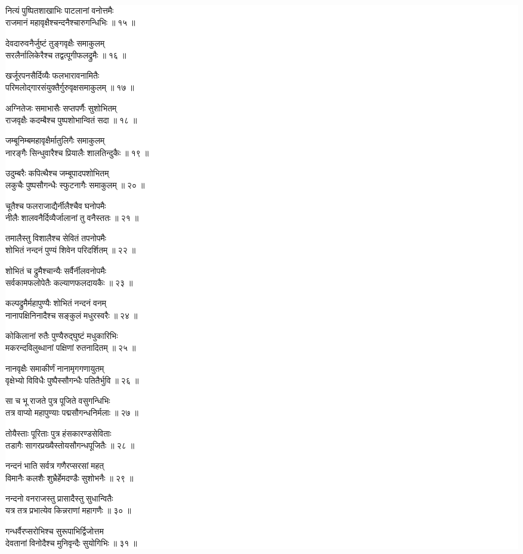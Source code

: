 
नित्यं पुष्पितशाखाभिः पाटलानां वनोत्तमैः  
राजमानं महावृक्षैश्चन्दनैश्चारुगन्धिभिः ॥ १५ ॥


देवदारुवनैर्जुष्टं तुङ्गवृक्षैः समाकुलम्  
सरलैर्नालिकेरैश्च तद्वत्पूगीफलद्रुमैः ॥ १६ ॥


खर्जूरपनसैर्दिव्यैः फलभारावनामितैः  
परिमलोद्गारसंयुक्तैर्गुरुवृक्षसमाकुलम् ॥ १७ ॥


अग्नितेजः समाभासैः सप्तपर्णैः सुशोभितम्  
राजवृक्षैः कदम्बैश्च पुष्पशोभान्वितं सदा ॥ १८ ॥


जम्बूनिम्बमहावृक्षैर्मातुलिगैः समाकुलम्  
नारङ्गैः सिन्धुवारैश्च प्रियालैः शालतिन्दुकैः ॥ १९ ॥


उदुम्बरैः कपित्थैश्च जम्बूपादपशोभितम्  
लकुचैः पुष्पसौगन्धैः स्फुटनागैः समाकुलम् ॥ २० ॥


चूतैश्च फलराजाद्यैर्नीलैश्चैव घनोपमैः  
नीलैः शालवनैर्दिव्यैर्जालानां तु वनैस्ततः ॥ २१ ॥


तमालैस्तु विशालैश्च सेवितं तपनोपमैः  
शोभितं नन्दनं पुण्यं शिवेन परिदर्शितम् ॥ २२ ॥


शोभितं च द्रुमैश्चान्यैः सर्वैर्नीलवनोपमैः  
सर्वकामफलोपेतैः कल्याणफलदायकैः ॥ २३ ॥


कल्पद्रुमैर्महापुण्यैः शोभितं नन्दनं वनम्  
नानापक्षिनिनादैश्च सङ्कुलं मधुरस्वरैः ॥ २४ ॥


कोकिलानां रुतैः पुण्यैरुद्घुष्टं मधुकारिभिः  
मकरन्दविलुब्धानां पक्षिणां रुतनादितम् ॥ २५ ॥


नानवृक्षैः समाकीर्णं नानामृगगणायुतम्  
वृक्षेभ्यो विविधैः पुष्पैस्सौगन्धैः पतितैर्भुवि ॥ २६ ॥


सा च भू राजते पुत्र पूजिते वसुगन्धिभिः  
तत्र वाप्यो महापुण्याः पद्मसौगन्धनिर्मलाः ॥ २७ ॥


तोयैस्ताः पूरिताः पुत्र हंसकारण्डसेविताः  
तडागैः सागरप्रख्यैस्तोयसौगन्धपूजितैः ॥ २८ ॥


नन्दनं भाति सर्वत्र गणैरप्सरसां महत्  
विमानैः कलशैः शुभ्रैर्हेमदण्डैः सुशोभनैः ॥ २९ ॥


नन्दनो वनराजस्तु प्रासादैस्तु सुधान्वितैः  
यत्र तत्र प्रभात्येव किन्नराणां महागणैः ॥ ३० ॥


गन्धर्वैरप्सरोभिश्च सुरूपाभिर्द्विजोत्तम  
देवतानां विनोदैश्च मुनिवृन्दैः सुयोगिभिः ॥ ३१ ॥
